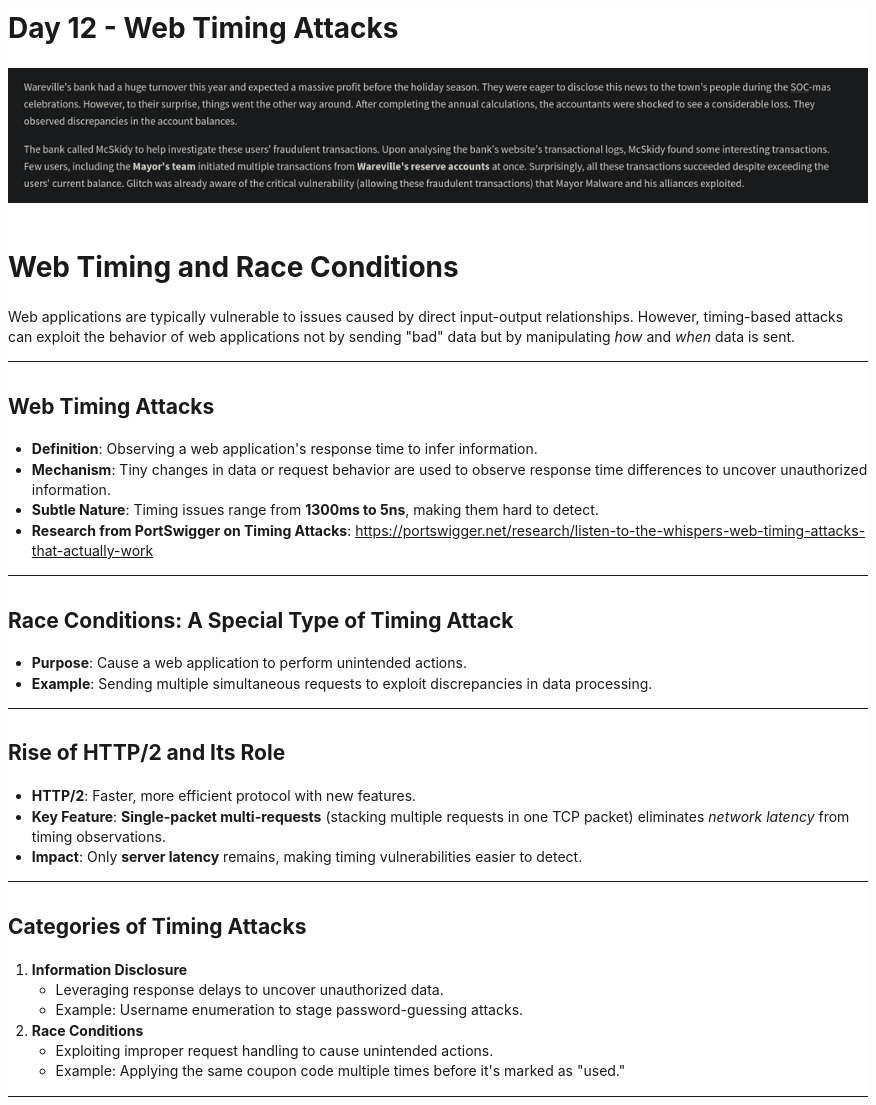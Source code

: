 # Day 12 - Web Timing Attacks

![image.png](images/image.png)

# Web Timing and Race Conditions

Web applications are typically vulnerable to issues caused by direct input-output relationships. However, timing-based attacks can exploit the behavior of web applications not by sending "bad" data but by manipulating *how* and *when* data is sent.

---

## Web Timing Attacks

- **Definition**: Observing a web application's response time to infer information.
- **Mechanism**: Tiny changes in data or request behavior are used to observe response time differences to uncover unauthorized information.
- **Subtle Nature**: Timing issues range from **1300ms to 5ns**, making them hard to detect.
- **Research from PortSwigger on Timing Attacks**: https://portswigger.net/research/listen-to-the-whispers-web-timing-attacks-that-actually-work

---

## Race Conditions: A Special Type of Timing Attack

- **Purpose**: Cause a web application to perform unintended actions.
- **Example**: Sending multiple simultaneous requests to exploit discrepancies in data processing.

---

## Rise of HTTP/2 and Its Role

- **HTTP/2**: Faster, more efficient protocol with new features.
- **Key Feature**: **Single-packet multi-requests** (stacking multiple requests in one TCP packet) eliminates *network latency* from timing observations.
- **Impact**: Only **server latency** remains, making timing vulnerabilities easier to detect.

---

## Categories of Timing Attacks

1. **Information Disclosure**
    - Leveraging response delays to uncover unauthorized data.
    - Example: Username enumeration to stage password-guessing attacks.
2. **Race Conditions**
    - Exploiting improper request handling to cause unintended actions.
    - Example: Applying the same coupon code multiple times before it's marked as "used."

---